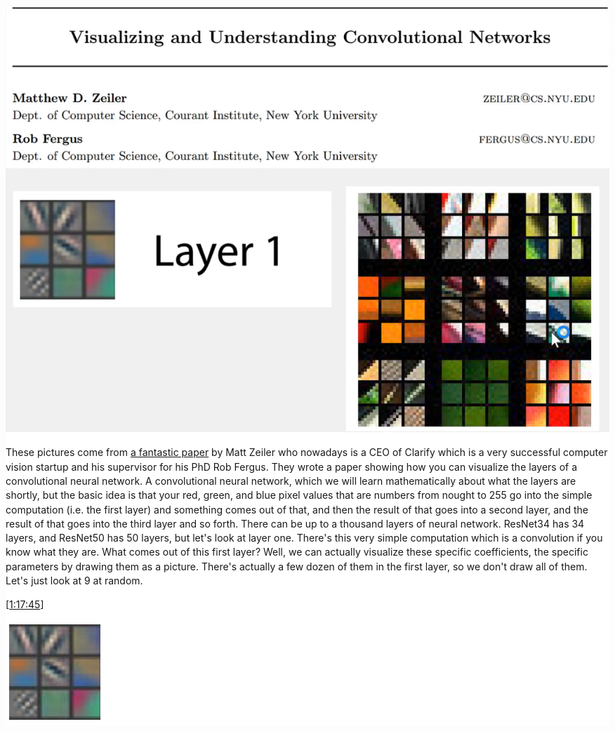 ![](../../../../images/fastai_p1_v3/lesson_1/100.png)

These pictures come from [a fantastic paper](https://cs.nyu.edu/~fergus/papers/zeilerECCV2014.pdf) by Matt Zeiler who nowadays is a CEO of Clarify which is a very successful computer vision startup and his supervisor for his PhD Rob Fergus. They wrote a paper showing how you can visualize the layers of a convolutional neural network. A convolutional neural network, which we will learn mathematically about what the layers are shortly, but the basic idea is that your red, green, and blue pixel values that are numbers from nought to 255 go into the simple computation (i.e. the first layer) and something comes out of that, and then the result of that goes into a second layer, and the result of that goes into the third layer and so forth. There can be up to a thousand layers of neural network. ResNet34 has 34 layers, and ResNet50 has 50 layers, but let's look at layer one. There's this very simple computation which is a convolution if you know what they are. What comes out of this first layer? Well, we can actually visualize these specific coefficients, the specific parameters by drawing them as a picture. There's actually a few dozen of them in the first layer, so we don't draw all of them. Let's just look at 9 at random.

[[1:17:45](https://youtu.be/BWWm4AzsdLk?t=4665)]

![](../../../../images/fastai_p1_v3/lesson_1/124.png)
